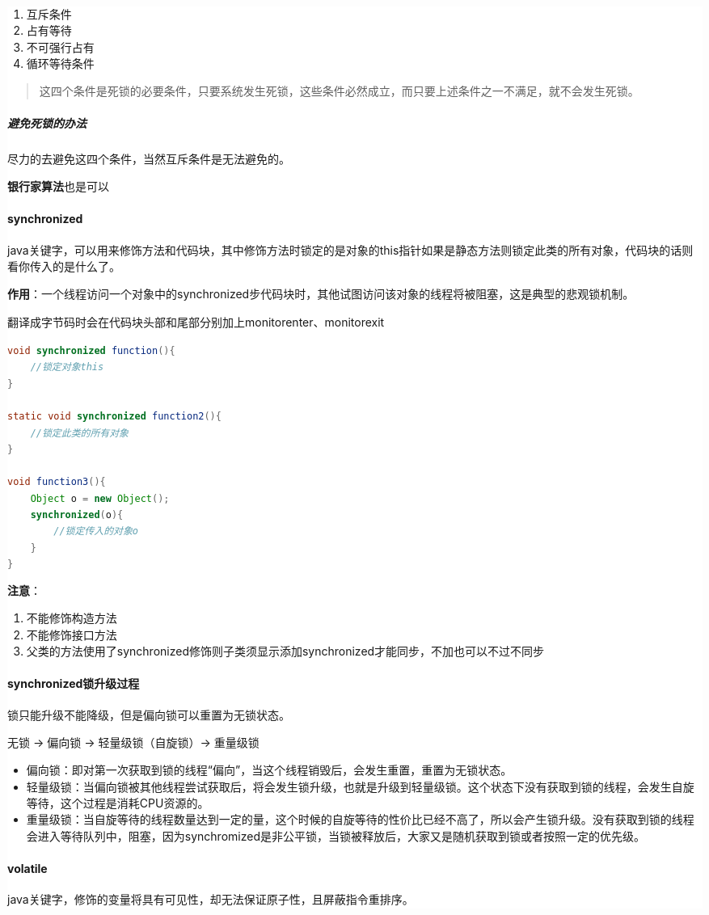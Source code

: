 1. 互斥条件
2. 占有等待
3. 不可强行占有
4. 循环等待条件

> 这四个条件是死锁的必要条件，只要系统发生死锁，这些条件必然成立，而只要上述条件之一不满足，就不会发生死锁。

##### 避免死锁的办法

尽力的去避免这四个条件，当然互斥条件是无法避免的。

**银行家算法**也是可以

#### synchronized

java关键字，可以用来修饰方法和代码块，其中修饰方法时锁定的是对象的this指针如果是静态方法则锁定此类的所有对象，代码块的话则看你传入的是什么了。

**作用**：一个线程访问一个对象中的synchronized步代码块时，其他试图访问该对象的线程将被阻塞，这是典型的悲观锁机制。

翻译成字节码时会在代码块头部和尾部分别加上monitorenter、monitorexit

```java
void synchronized function(){
    //锁定对象this
}

static void synchronized function2(){
    //锁定此类的所有对象
} 

void function3(){
    Object o = new Object();
    synchronized(o){
        //锁定传入的对象o
    }
}
```

**注意**：

1. 不能修饰构造方法
2. 不能修饰接口方法
3. 父类的方法使用了synchronized修饰则子类须显示添加synchronized才能同步，不加也可以不过不同步

#### synchronized锁升级过程

锁只能升级不能降级，但是偏向锁可以重置为无锁状态。

无锁 -> 偏向锁 -> 轻量级锁（自旋锁）-> 重量级锁

- 偏向锁：即对第一次获取到锁的线程“偏向”，当这个线程销毁后，会发生重置，重置为无锁状态。
- 轻量级锁：当偏向锁被其他线程尝试获取后，将会发生锁升级，也就是升级到轻量级锁。这个状态下没有获取到锁的线程，会发生自旋等待，这个过程是消耗CPU资源的。
- 重量级锁：当自旋等待的线程数量达到一定的量，这个时候的自旋等待的性价比已经不高了，所以会产生锁升级。没有获取到锁的线程会进入等待队列中，阻塞，因为synchromized是非公平锁，当锁被释放后，大家又是随机获取到锁或者按照一定的优先级。

#### volatile

java关键字，修饰的变量将具有可见性，却无法保证原子性，且屏蔽指令重排序。
